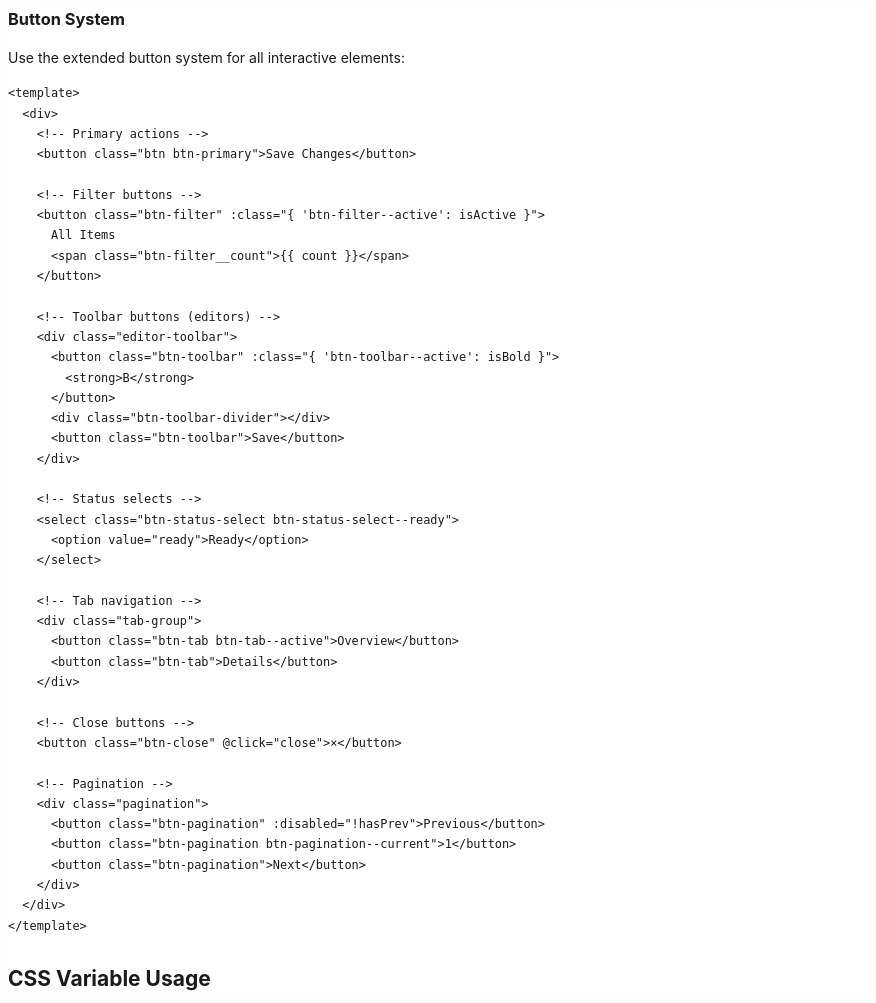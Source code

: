 
### Button System
Use the extended button system for all interactive elements:

```vue
<template>
  <div>
    <!-- Primary actions -->
    <button class="btn btn-primary">Save Changes</button>
    
    <!-- Filter buttons -->
    <button class="btn-filter" :class="{ 'btn-filter--active': isActive }">
      All Items
      <span class="btn-filter__count">{{ count }}</span>
    </button>
    
    <!-- Toolbar buttons (editors) -->
    <div class="editor-toolbar">
      <button class="btn-toolbar" :class="{ 'btn-toolbar--active': isBold }">
        <strong>B</strong>
      </button>
      <div class="btn-toolbar-divider"></div>
      <button class="btn-toolbar">Save</button>
    </div>
    
    <!-- Status selects -->
    <select class="btn-status-select btn-status-select--ready">
      <option value="ready">Ready</option>
    </select>
    
    <!-- Tab navigation -->
    <div class="tab-group">
      <button class="btn-tab btn-tab--active">Overview</button>
      <button class="btn-tab">Details</button>
    </div>
    
    <!-- Close buttons -->
    <button class="btn-close" @click="close">×</button>
    
    <!-- Pagination -->
    <div class="pagination">
      <button class="btn-pagination" :disabled="!hasPrev">Previous</button>
      <button class="btn-pagination btn-pagination--current">1</button>
      <button class="btn-pagination">Next</button>
    </div>
  </div>
</template>
```

## CSS Variable Usage
